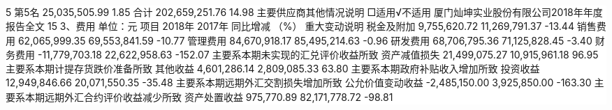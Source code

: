 5
第5名
25,035,505.99
1.85
合计
202,659,251.76
14.98
主要供应商其他情况说明
□适用√不适用
厦门灿坤实业股份有限公司2018年年度报告全文
15
3、费用
单位：元
项目
2018年
2017年
同比增减
（%）
重大变动说明
税金及附加
9,755,620.72
11,269,791.37
-13.44
销售费用
62,065,999.35
69,553,841.59
-10.77
管理费用
84,670,918.17
85,495,214.63
-0.96
研发费用
68,706,795.36
71,125,828.45
-3.40
财务费用
-11,779,703.18
22,622,958.63
-152.07
主要系本期未实现的汇兑评价收益所致
资产减值损失
21,499,075.27
10,915,961.18
96.95
主要系本期计提存货跌价准备所致
其他收益
4,601,286.14
2,809,085.33
63.80
主要系本期政府补贴收入增加所致
投资收益
12,949,846.66
20,071,550.35
-35.48
主要系本期远期外汇交割损失增加所致
公允价值变动收益
-2,485,150.00
3,925,850.00
-163.30
主要系本期远期外汇合约评价收益减少所致
资产处置收益
975,770.89
82,171,778.72
-98.81